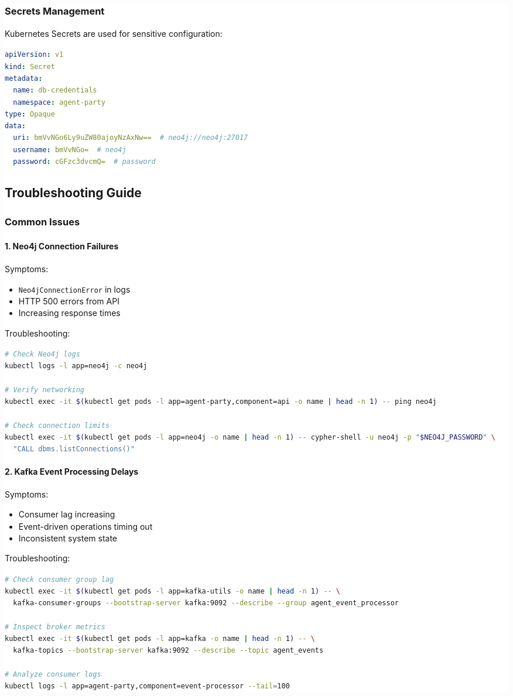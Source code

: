 ### Secrets Management

Kubernetes Secrets are used for sensitive configuration:

```yaml
apiVersion: v1
kind: Secret
metadata:
  name: db-credentials
  namespace: agent-party
type: Opaque
data:
  uri: bmVvNGo6Ly9uZW80ajoyNzAxNw==  # neo4j://neo4j:27017
  username: bmVvNGo=  # neo4j
  password: cGFzc3dvcmQ=  # password
```

## Troubleshooting Guide

### Common Issues

#### 1. Neo4j Connection Failures

Symptoms:
- `Neo4jConnectionError` in logs
- HTTP 500 errors from API
- Increasing response times

Troubleshooting:
```bash
# Check Neo4j logs
kubectl logs -l app=neo4j -c neo4j

# Verify networking
kubectl exec -it $(kubectl get pods -l app=agent-party,component=api -o name | head -n 1) -- ping neo4j

# Check connection limits
kubectl exec -it $(kubectl get pods -l app=neo4j -o name | head -n 1) -- cypher-shell -u neo4j -p "$NEO4J_PASSWORD" \
  "CALL dbms.listConnections()"
```

#### 2. Kafka Event Processing Delays

Symptoms:
- Consumer lag increasing
- Event-driven operations timing out
- Inconsistent system state

Troubleshooting:
```bash
# Check consumer group lag
kubectl exec -it $(kubectl get pods -l app=kafka-utils -o name | head -n 1) -- \
  kafka-consumer-groups --bootstrap-server kafka:9092 --describe --group agent_event_processor

# Inspect broker metrics
kubectl exec -it $(kubectl get pods -l app=kafka -o name | head -n 1) -- \
  kafka-topics --bootstrap-server kafka:9092 --describe --topic agent_events

# Analyze consumer logs
kubectl logs -l app=agent-party,component=event-processor --tail=100
```
